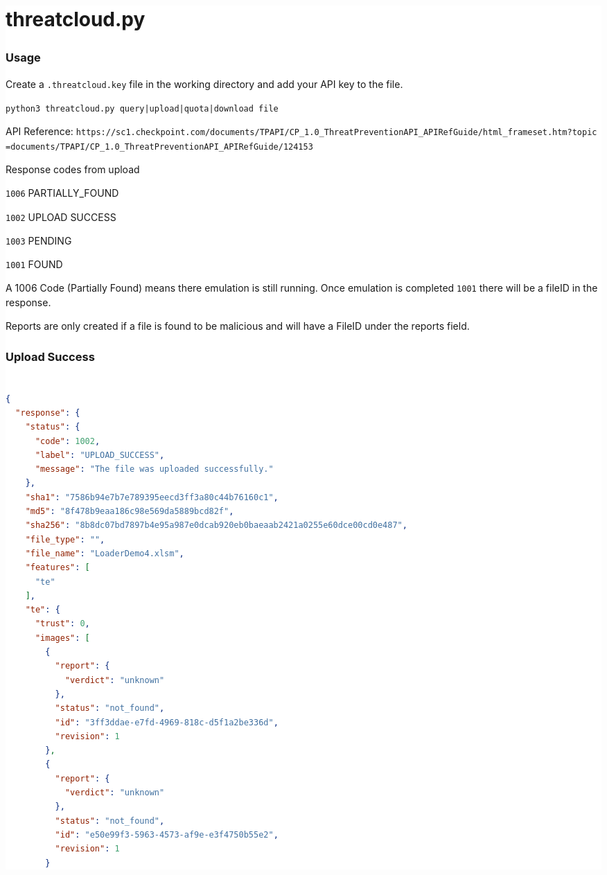 # threatcloud.py

### Usage

Create a ``.threatcloud.key`` file in the working directory and add your API key to the file.

``python3 threatcloud.py query|upload|quota|download file``

API Reference: ``https://sc1.checkpoint.com/documents/TPAPI/CP_1.0_ThreatPreventionAPI_APIRefGuide/html_frameset.htm?topic=documents/TPAPI/CP_1.0_ThreatPreventionAPI_APIRefGuide/124153``


Response codes from upload

``1006`` PARTIALLY_FOUND

``1002`` UPLOAD SUCCESS

``1003`` PENDING

``1001`` FOUND


A 1006 Code (Partially Found) means there emulation is still running. Once emulation is completed ``1001`` there will be a fileID in the response.

Reports are only created if a file is found to be malicious and will have a FileID under the reports field. 


### Upload Success

```json

{
  "response": {
    "status": {
      "code": 1002,
      "label": "UPLOAD_SUCCESS",
      "message": "The file was uploaded successfully."
    },
    "sha1": "7586b94e7b7e789395eecd3ff3a80c44b76160c1",
    "md5": "8f478b9eaa186c98e569da5889bcd82f",
    "sha256": "8b8dc07bd7897b4e95a987e0dcab920eb0baeaab2421a0255e60dce00cd0e487",
    "file_type": "",
    "file_name": "LoaderDemo4.xlsm",
    "features": [
      "te"
    ],
    "te": {
      "trust": 0,
      "images": [
        {
          "report": {
            "verdict": "unknown"
          },
          "status": "not_found",
          "id": "3ff3ddae-e7fd-4969-818c-d5f1a2be336d",
          "revision": 1
        },
        {
          "report": {
            "verdict": "unknown"
          },
          "status": "not_found",
          "id": "e50e99f3-5963-4573-af9e-e3f4750b55e2",
          "revision": 1
        }
```